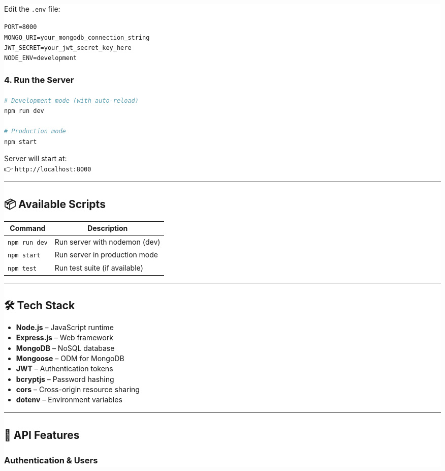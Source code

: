 Edit the `.env` file:

```env
PORT=8000
MONGO_URI=your_mongodb_connection_string
JWT_SECRET=your_jwt_secret_key_here
NODE_ENV=development
```

### 4. Run the Server

```bash
# Development mode (with auto-reload)
npm run dev

# Production mode
npm start
```

Server will start at:  
👉 `http://localhost:8000`

---

## 📦 Available Scripts

| Command       | Description                   |
| ------------- | ----------------------------- |
| `npm run dev` | Run server with nodemon (dev) |
| `npm start`   | Run server in production mode |
| `npm test`    | Run test suite (if available) |

---

## 🛠️ Tech Stack

- **Node.js** – JavaScript runtime
- **Express.js** – Web framework
- **MongoDB** – NoSQL database
- **Mongoose** – ODM for MongoDB
- **JWT** – Authentication tokens
- **bcryptjs** – Password hashing
- **cors** – Cross-origin resource sharing
- **dotenv** – Environment variables

---

## 🔐 API Features

### Authentication & Users
